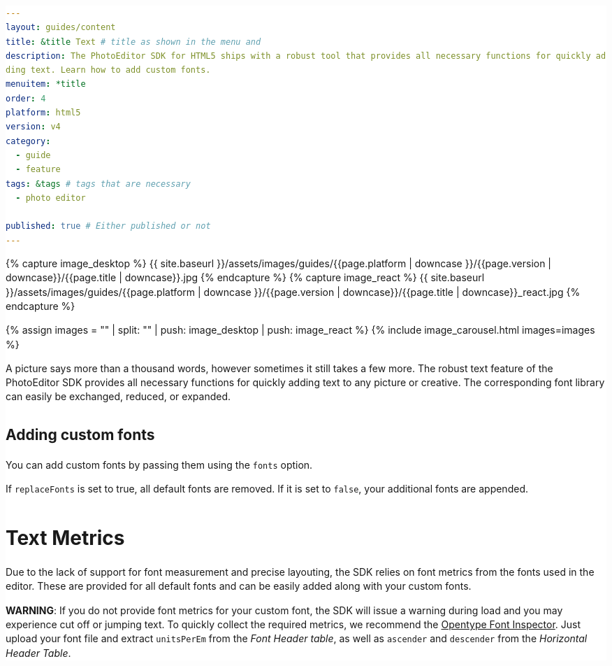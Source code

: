 ```yaml
---
layout: guides/content
title: &title Text # title as shown in the menu and
description: The PhotoEditor SDK for HTML5 ships with a robust tool that provides all necessary functions for quickly adding text. Learn how to add custom fonts.
menuitem: *title
order: 4
platform: html5
version: v4
category:
  - guide
  - feature
tags: &tags # tags that are necessary
  - photo editor

published: true # Either published or not
---
```



{% capture image_desktop %}
{{ site.baseurl }}/assets/images/guides/{{page.platform | downcase }}/{{page.version | downcase}}/{{page.title | downcase}}.jpg
{% endcapture %}
{% capture image_react %}
{{ site.baseurl }}/assets/images/guides/{{page.platform | downcase }}/{{page.version | downcase}}/{{page.title | downcase}}_react.jpg
{% endcapture %}

{% assign images = "" | split: "" | push: image_desktop | push: image_react %}
{% include image_carousel.html images=images %}

A picture says more than a thousand words, however sometimes it still takes a few more. The robust text feature of the PhotoEditor SDK provides all necessary functions for quickly adding text to any picture or creative. The corresponding font library can easily be exchanged, reduced, or expanded.

## Adding custom fonts

You can add custom fonts by passing them using the `fonts` option.

If `replaceFonts` is set to true, all default fonts are removed. If it is set to `false`, your additional fonts are appended.

# Text Metrics

Due to the lack of support for font measurement and precise layouting, the SDK relies on font metrics from the fonts used in the editor. These are provided for all default fonts and can be easily added along with your custom fonts.

**WARNING**: If you do not provide font metrics for your custom font, the SDK will issue a warning during load and you may experience cut off or jumping text. To quickly collect the required metrics, we recommend the [Opentype Font Inspector](https://opentype.js.org/font-inspector.html). Just upload your font file and extract `unitsPerEm` from the _Font Header table_, as well as `ascender` and `descender` from the _Horizontal Header Table_.
